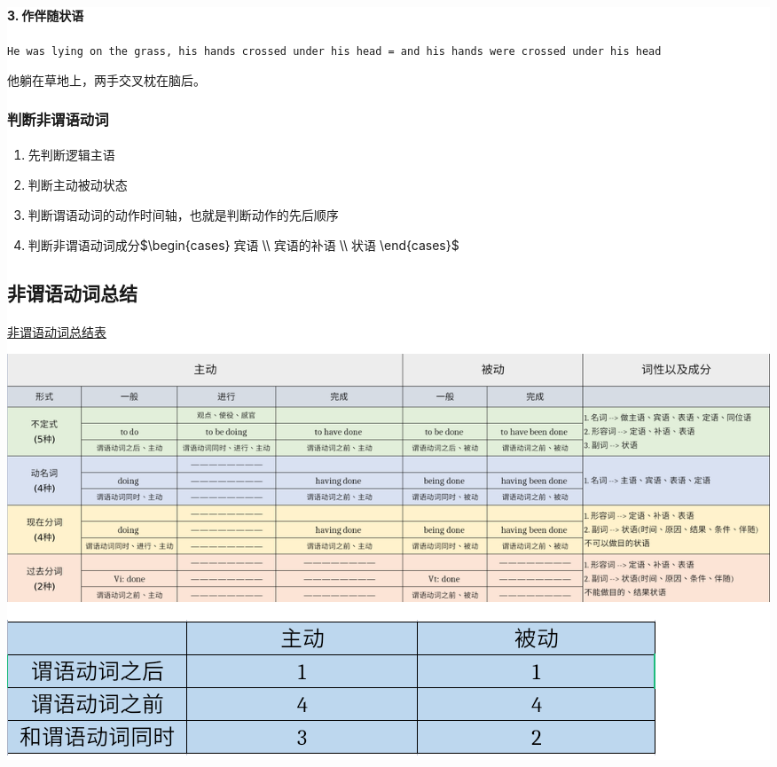 
#### 3. 作伴随状语

`He was lying on the grass, his hands crossed under his head = and his hands were crossed under his head` 

他躺在草地上，两手交叉枕在脑后。



### 判断非谓语动词

1. 先判断逻辑主语

2. 判断主动被动状态

3. 判断谓语动词的动作时间轴，也就是判断动作的先后顺序

4. 判断非谓语动词成分$\begin{cases} 宾语 \\ 宾语的补语 \\ 状语 \end{cases}$









## 非谓语动词总结

[非谓语动词总结表](./.附录文件/非谓语动词总结表.xlsx)



<img src="./.图片存放/image-20230315113526049.png" alt="image-20230315113526049"  />





![image-20230322101431633](./.图片存放/image-20230322101431633.png)
